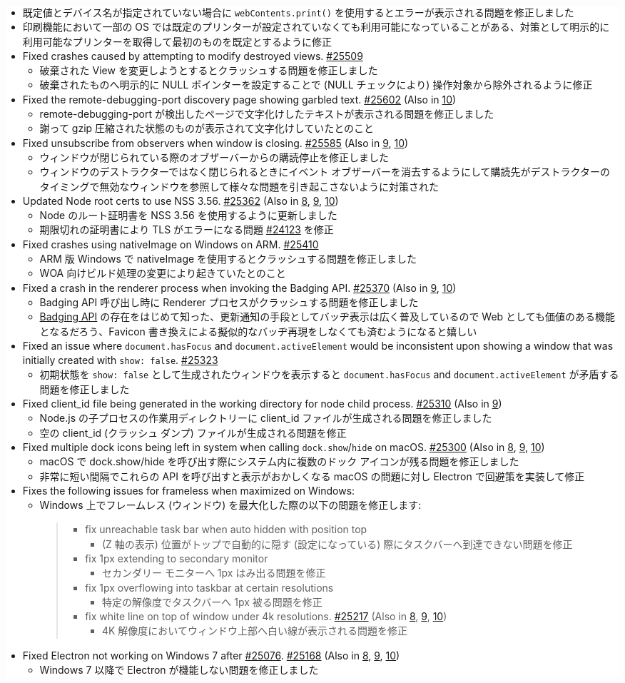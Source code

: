   - 既定値とデバイス名が指定されていない場合に `webContents.print()` を使用するとエラーが表示される問題を修正しました
  - 印刷機能において一部の OS では既定のプリンターが設定されていなくても利用可能になっていることがある、対策として明示的に利用可能なプリンターを取得して最初のものを既定とするように修正
- Fixed crashes caused by attempting to modify destroyed views. [#25509](https://github.com/electron/electron/pull/25509)
  - 破棄された View を変更しようとするとクラッシュする問題を修正しました
  - 破棄されたものへ明示的に NULL ポインターを設定することで (NULL チェックにより) 操作対象から除外されるように修正
- Fixed the remote-debugging-port discovery page showing garbled text. [#25602](https://github.com/electron/electron/pull/25602) (Also in [10](https://github.com/electron/electron/pull/25601))
  - remote-debugging-port が検出したページで文字化けしたテキストが表示される問題を修正しました
  - 謝って gzip 圧縮された状態のものが表示されて文字化けしていたとのこと
- Fixed unsubscribe from observers when window is closing. [#25585](https://github.com/electron/electron/pull/25585) (Also in [9](https://github.com/electron/electron/pull/25586), [10](https://github.com/electron/electron/pull/25584))
  - ウィンドウが閉じられている際のオブザーバーからの購読停止を修正しました
  - ウィンドウのデストラクターではなく閉じられるときにイベント オブザーバーを消去するようにして購読先がデストラクターのタイミングで無効なウィンドウを参照して様々な問題を引き起こさないように対策された
- Updated Node root certs to use NSS 3.56. [#25362](https://github.com/electron/electron/pull/25362) (Also in [8](https://github.com/electron/electron/pull/25363), [9](https://github.com/electron/electron/pull/25364), [10](https://github.com/electron/electron/pull/25361))
  - Node のルート証明書を NSS 3.56 を使用するように更新しました
  - 期限切れの証明書により TLS がエラーになる問題 [#24123](https://github.com/electron/electron/issues/24123) を修正
- Fixed crashes using nativeImage on Windows on ARM. [#25410](https://github.com/electron/electron/pull/25410)
  - ARM 版 Windows で nativeImage を使用するとクラッシュする問題を修正しました
  - WOA 向けビルド処理の変更により起きていたとのこと
- Fixed a crash in the renderer process when invoking the Badging API. [#25370](https://github.com/electron/electron/pull/25370) (Also in [9](https://github.com/electron/electron/pull/25371), [10](https://github.com/electron/electron/pull/25369))
  - Badging API 呼び出し時に Renderer プロセスがクラッシュする問題を修正しました
  - [Badging API](https://w3c.github.io/badging/) の存在をはじめて知った、更新通知の手段としてバッヂ表示は広く普及しているので Web としても価値のある機能となるだろう、Favicon 書き換えによる擬似的なバッヂ再現をしなくても済むようになると嬉しい
- Fixed an issue where `document.hasFocus` and `document.activeElement` would be inconsistent upon showing a window that was initially created with `show: false`. [#25323](https://github.com/electron/electron/pull/25323)
  - 初期状態を `show: false` として生成されたウィンドウを表示すると `document.hasFocus` and `document.activeElement` が矛盾する問題を修正しました
- Fixed client_id file being generated in the working directory for node child process. [#25310](https://github.com/electron/electron/pull/25310) (Also in [9](https://github.com/electron/electron/pull/25316))
  - Node.js の子プロセスの作業用ディレクトリーに client_id ファイルが生成される問題を修正しました
  - 空の client_id (クラッシュ ダンプ) ファイルが生成される問題を修正
- Fixed multiple dock icons being left in system when calling `dock.show`/`hide` on macOS. [#25300](https://github.com/electron/electron/pull/25300) (Also in [8](https://github.com/electron/electron/pull/25302), [9](https://github.com/electron/electron/pull/25301), [10](https://github.com/electron/electron/pull/25299))
  - macOS で dock.show/hide を呼び出す際にシステム内に複数のドック アイコンが残る問題を修正しました
  - 非常に短い間隔でこれらの API を呼び出すと表示がおかしくなる macOS の問題に対し Electron で回避策を実装して修正
- Fixes the following issues for frameless when maximized on Windows:
  - Windows 上でフレームレス (ウィンドウ) を最大化した際の以下の問題を修正します:
    > - fix unreachable task bar when auto hidden with position top
    >   - (Z 軸の表示) 位置がトップで自動的に隠す (設定になっている) 際にタスクバーへ到達できない問題を修正
    > - fix 1px extending to secondary monitor
    >   - セカンダリー モニターへ 1px はみ出る問題を修正
    > - fix 1px overflowing into taskbar at certain resolutions
    >   - 特定の解像度でタスクバーへ 1px 被る問題を修正
    > - fix white line on top of window under 4k resolutions. [#25217](https://github.com/electron/electron/pull/25217) (Also in [8](https://github.com/electron/electron/pull/25219), [9](https://github.com/electron/electron/pull/25218), [10](https://github.com/electron/electron/pull/25216))
    >   - 4K 解像度においてウィンドウ上部へ白い線が表示される問題を修正
- Fixed Electron not working on Windows 7 after [#25076](https://github.com/electron/electron/pull/25076). [#25168](https://github.com/electron/electron/pull/25168) (Also in [8](https://github.com/electron/electron/pull/25163), [9](https://github.com/electron/electron/pull/25165), [10](https://github.com/electron/electron/pull/25167))
  - Windows 7 以降で Electron が機能しない問題を修正しました